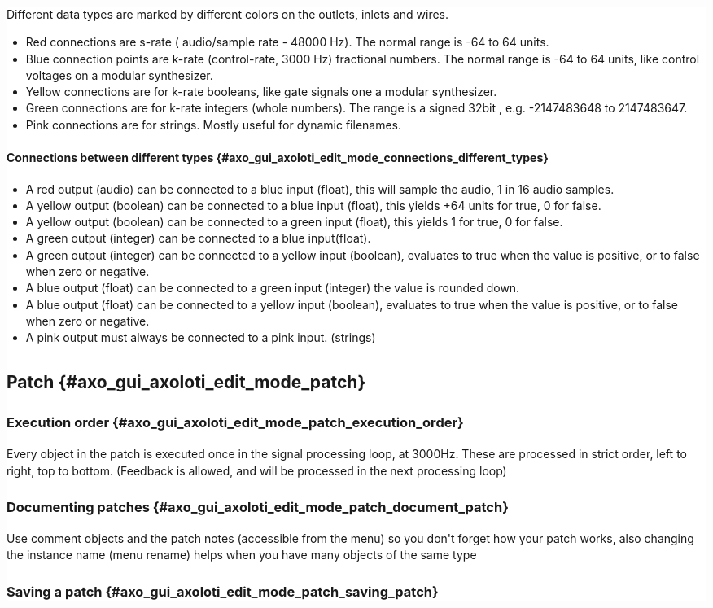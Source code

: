 <p>Different data types are marked by different colors on the outlets, inlets and wires.</p>

<ul>
<li>Red connections are s-rate ( audio/sample rate - 48000 Hz). The normal range is -64 to 64 units.</li>
<li>Blue connection points are k-rate (control-rate, 3000 Hz) fractional numbers. The normal range is -64 to 64 units, like control voltages on a modular synthesizer.</li>
<li>Yellow connections are for k-rate booleans, like gate signals one a  modular synthesizer.</li>
<li>Green connections are for k-rate integers (whole numbers). The range is a signed 32bit , e.g. -2147483648 to 2147483647. </li>
<li>Pink connections are for strings. Mostly useful for dynamic filenames.</li>
</ul>

#### Connections between different types {#axo_gui_axoloti_edit_mode_connections_different_types}

<ul>
<li>A red output (audio) can be connected to a blue input (float), this will sample the audio, 1 in 16 audio samples.</li>
<li>A yellow output (boolean) can be connected to a blue input (float), this yields +64 units for true, 0 for false.</li>
<li>A yellow output (boolean) can be connected to a green input (float), this yields 1 for true, 0 for false.</li>
<li>A green output (integer) can be connected to a blue input(float).</li>
<li>A green output (integer) can be connected to a yellow input (boolean), evaluates to true when the value is positive, or to false when zero or negative.</li>
<li>A blue output (float) can be connected to a green input (integer) the value is rounded down.</li>
<li>A blue output (float) can be connected to a yellow input (boolean), evaluates to true when the value is positive, or to false when zero or negative.</li>
<li>A pink output must always be connected to a pink input. (strings)</li>
</ul>

## Patch {#axo_gui_axoloti_edit_mode_patch}

### Execution order {#axo_gui_axoloti_edit_mode_patch_execution_order}

<p>Every object in the patch is executed once in the signal processing loop, at 3000Hz. 
These are processed in strict order, left to right, top to bottom.
(Feedback is allowed, and will be processed in the next processing loop)</p>

### Documenting patches {#axo_gui_axoloti_edit_mode_patch_document_patch}

<p>Use comment objects and the patch notes (accessible from the menu) so you don't forget how your patch works, also changing the instance name (menu rename) helps when you have many objects of the same type</p>

### Saving a patch {#axo_gui_axoloti_edit_mode_patch_saving_patch}

